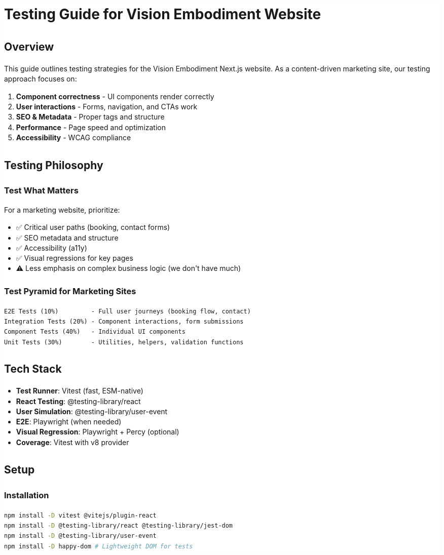 # Testing Guide for Vision Embodiment Website

## Overview

This guide outlines testing strategies for the Vision Embodiment Next.js website. As a content-driven marketing site, our testing approach focuses on:

1. **Component correctness** - UI components render correctly
2. **User interactions** - Forms, navigation, and CTAs work
3. **SEO & Metadata** - Proper tags and structure
4. **Performance** - Page speed and optimization
5. **Accessibility** - WCAG compliance

## Testing Philosophy

### Test What Matters

For a marketing website, prioritize:
- ✅ Critical user paths (booking, contact forms)
- ✅ SEO metadata and structure
- ✅ Accessibility (a11y)
- ✅ Visual regressions for key pages
- ⚠️ Less emphasis on complex business logic (we don't have much)

### Test Pyramid for Marketing Sites

```
E2E Tests (10%)         - Full user journeys (booking flow, contact)
Integration Tests (20%) - Component interactions, form submissions
Component Tests (40%)   - Individual UI components
Unit Tests (30%)        - Utilities, helpers, validation functions
```

## Tech Stack

- **Test Runner**: Vitest (fast, ESM-native)
- **React Testing**: @testing-library/react
- **User Simulation**: @testing-library/user-event
- **E2E**: Playwright (when needed)
- **Visual Regression**: Playwright + Percy (optional)
- **Coverage**: Vitest with v8 provider

## Setup

### Installation

```bash
npm install -D vitest @vitejs/plugin-react
npm install -D @testing-library/react @testing-library/jest-dom
npm install -D @testing-library/user-event
npm install -D happy-dom # Lightweight DOM for tests
```
